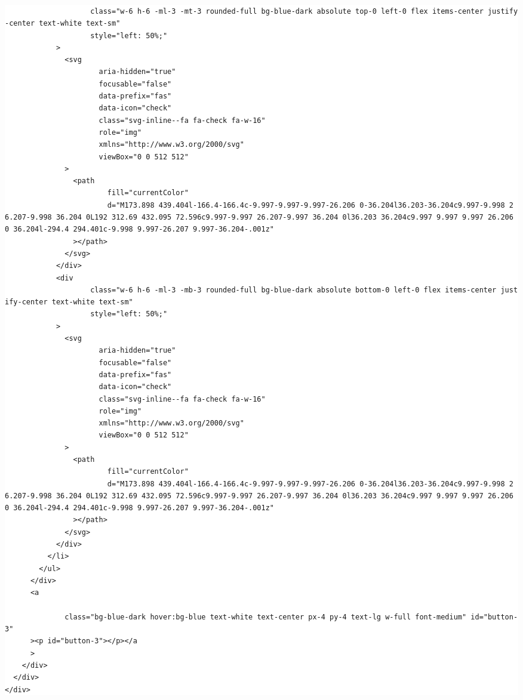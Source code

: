                        class="w-6 h-6 -ml-3 -mt-3 rounded-full bg-blue-dark absolute top-0 left-0 flex items-center justify-center text-white text-sm"
                        style="left: 50%;"
                >
                  <svg
                          aria-hidden="true"
                          focusable="false"
                          data-prefix="fas"
                          data-icon="check"
                          class="svg-inline--fa fa-check fa-w-16"
                          role="img"
                          xmlns="http://www.w3.org/2000/svg"
                          viewBox="0 0 512 512"
                  >
                    <path
                            fill="currentColor"
                            d="M173.898 439.404l-166.4-166.4c-9.997-9.997-9.997-26.206 0-36.204l36.203-36.204c9.997-9.998 26.207-9.998 36.204 0L192 312.69 432.095 72.596c9.997-9.997 26.207-9.997 36.204 0l36.203 36.204c9.997 9.997 9.997 26.206 0 36.204l-294.4 294.401c-9.998 9.997-26.207 9.997-36.204-.001z"
                    ></path>
                  </svg>
                </div>
                <div
                        class="w-6 h-6 -ml-3 -mb-3 rounded-full bg-blue-dark absolute bottom-0 left-0 flex items-center justify-center text-white text-sm"
                        style="left: 50%;"
                >
                  <svg
                          aria-hidden="true"
                          focusable="false"
                          data-prefix="fas"
                          data-icon="check"
                          class="svg-inline--fa fa-check fa-w-16"
                          role="img"
                          xmlns="http://www.w3.org/2000/svg"
                          viewBox="0 0 512 512"
                  >
                    <path
                            fill="currentColor"
                            d="M173.898 439.404l-166.4-166.4c-9.997-9.997-9.997-26.206 0-36.204l36.203-36.204c9.997-9.998 26.207-9.998 36.204 0L192 312.69 432.095 72.596c9.997-9.997 26.207-9.997 36.204 0l36.203 36.204c9.997 9.997 9.997 26.206 0 36.204l-294.4 294.401c-9.998 9.997-26.207 9.997-36.204-.001z"
                    ></path>
                  </svg>
                </div>
              </li>
            </ul>
          </div>
          <a

                  class="bg-blue-dark hover:bg-blue text-white text-center px-4 py-4 text-lg w-full font-medium" id="button-3"
          ><p id="button-3"></p></a
          >
        </div>
      </div>
    </div>
  </div>
</div>
